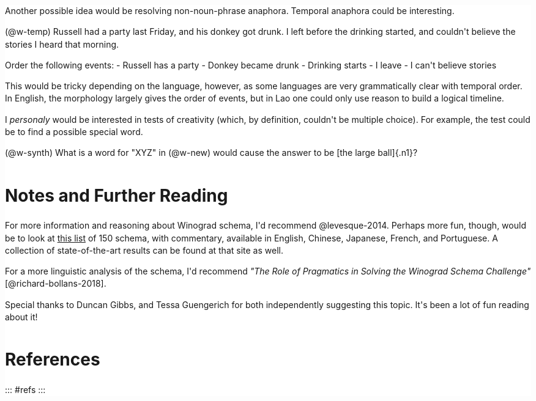 Another possible idea would be resolving non-noun-phrase anaphora. Temporal
anaphora could be interesting.

(@w-temp) Russell had a party last Friday, and his donkey got drunk. I left
  before the drinking started, and couldn't believe the stories I heard that
  morning.
  <div class="q">
    Order the following events:
      - Russell has a party
      - Donkey became drunk
      - Drinking starts
      - I leave
      - I can't believe stories
  </div>

This would be tricky depending on the language, however, as some languages are
very grammatically clear with temporal order. In English, the morphology
largely gives the order of events, but in Lao one could only use reason to
build a logical timeline.

I *personaly* would be interested in tests of creativity (which, by definition,
couldn't be multiple choice). For example, the test could be to find a possible
special word.

(@w-synth) What is a word for "XYZ"  in (@w-new) would cause the answer to be
  [the large ball]{.n1}?

Notes and Further Reading
=========================

For more information and reasoning about Winograd schema, I'd recommend
@levesque-2014. Perhaps more fun, though, would be to look at [this
list](https://cs.nyu.edu/faculty/davise/papers/WinogradSchemas/WS.html) of 150
schema, with commentary, available in English, Chinese, Japanese, French, and
Portuguese. A collection of state-of-the-art results can be found at that site
as well.

For a more linguistic analysis of the schema, I'd recommend *"The Role of
Pragmatics in Solving the Winograd Schema Challenge"* [@richard-bollans-2018].

Special thanks to Duncan Gibbs, and Tessa Guengerich for both independently
suggesting this topic. It's been a lot of fun reading about it!

References
==========
::: #refs
:::


[^edit]: This conversation has been edited by me for length and emphasis.
[^nog]: I think most readers would assume the shirt is too big or too small,
[^gram]: Remember, there is no *semantic* ambiguity here. A Winograd schema